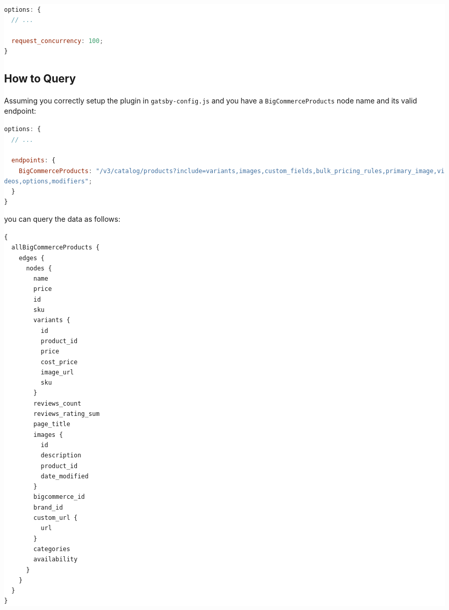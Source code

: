 ```javascript
options: {
  // ...

  request_concurrency: 100;
}
```

## How to Query

Assuming you correctly setup the plugin in `gatsby-config.js` and you have a `BigCommerceProducts` node name and its valid endpoint:

```javascript
options: {
  // ...

  endpoints: {
    BigCommerceProducts: "/v3/catalog/products?include=variants,images,custom_fields,bulk_pricing_rules,primary_image,videos,options,modifiers";
  }
}
```

you can query the data as follows:

```graphql
{
  allBigCommerceProducts {
    edges {
      nodes {
        name
        price
        id
        sku
        variants {
          id
          product_id
          price
          cost_price
          image_url
          sku
        }
        reviews_count
        reviews_rating_sum
        page_title
        images {
          id
          description
          product_id
          date_modified
        }
        bigcommerce_id
        brand_id
        custom_url {
          url
        }
        categories
        availability
      }
    }
  }
}
```

